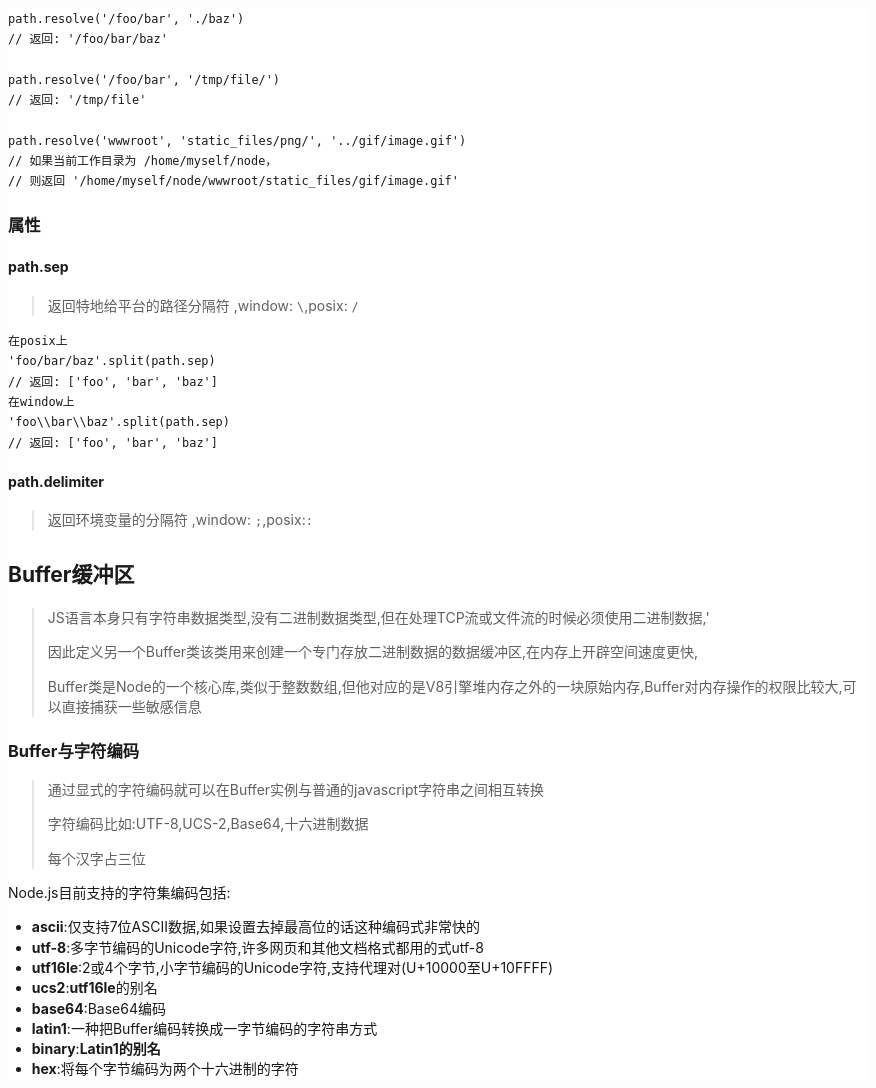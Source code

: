 ```
path.resolve('/foo/bar', './baz')
// 返回: '/foo/bar/baz'

path.resolve('/foo/bar', '/tmp/file/')
// 返回: '/tmp/file'

path.resolve('wwwroot', 'static_files/png/', '../gif/image.gif')
// 如果当前工作目录为 /home/myself/node，
// 则返回 '/home/myself/node/wwwroot/static_files/gif/image.gif'
```

### 属性

#### path.sep

> 返回特地给平台的路径分隔符 ,window: `\`,posix: `/`

```
在posix上
'foo/bar/baz'.split(path.sep)
// 返回: ['foo', 'bar', 'baz']
在window上
'foo\\bar\\baz'.split(path.sep)
// 返回: ['foo', 'bar', 'baz']
```

#### path.delimiter

> 返回环境变量的分隔符 ,window: `;`,posix:`:`

## Buffer缓冲区

> JS语言本身只有字符串数据类型,没有二进制数据类型,但在处理TCP流或文件流的时候必须使用二进制数据,'
>
> 因此定义另一个Buffer类该类用来创建一个专门存放二进制数据的数据缓冲区,在内存上开辟空间速度更快,
>
> Buffer类是Node的一个核心库,类似于整数数组,但他对应的是V8引擎堆内存之外的一块原始内存,Buffer对内存操作的权限比较大,可以直接捕获一些敏感信息

### Buffer与字符编码

> 通过显式的字符编码就可以在Buffer实例与普通的javascript字符串之间相互转换
>
> 字符编码比如:UTF-8,UCS-2,Base64,十六进制数据
>
> 每个汉字占三位

Node.js目前支持的字符集编码包括:

- **ascii**:仅支持7位ASCII数据,如果设置去掉最高位的话这种编码式非常快的
- **utf-8**:多字节编码的Unicode字符,许多网页和其他文档格式都用的式utf-8
- **utf16le**:2或4个字节,小字节编码的Unicode字符,支持代理对(U+10000至U+10FFFF)
- **ucs2**:**utf16le**的别名
- **base64**:Base64编码
- **latin1**:一种把Buffer编码转换成一字节编码的字符串方式
- **binary**:**Latin1的别名**
- **hex**:将每个字节编码为两个十六进制的字符
